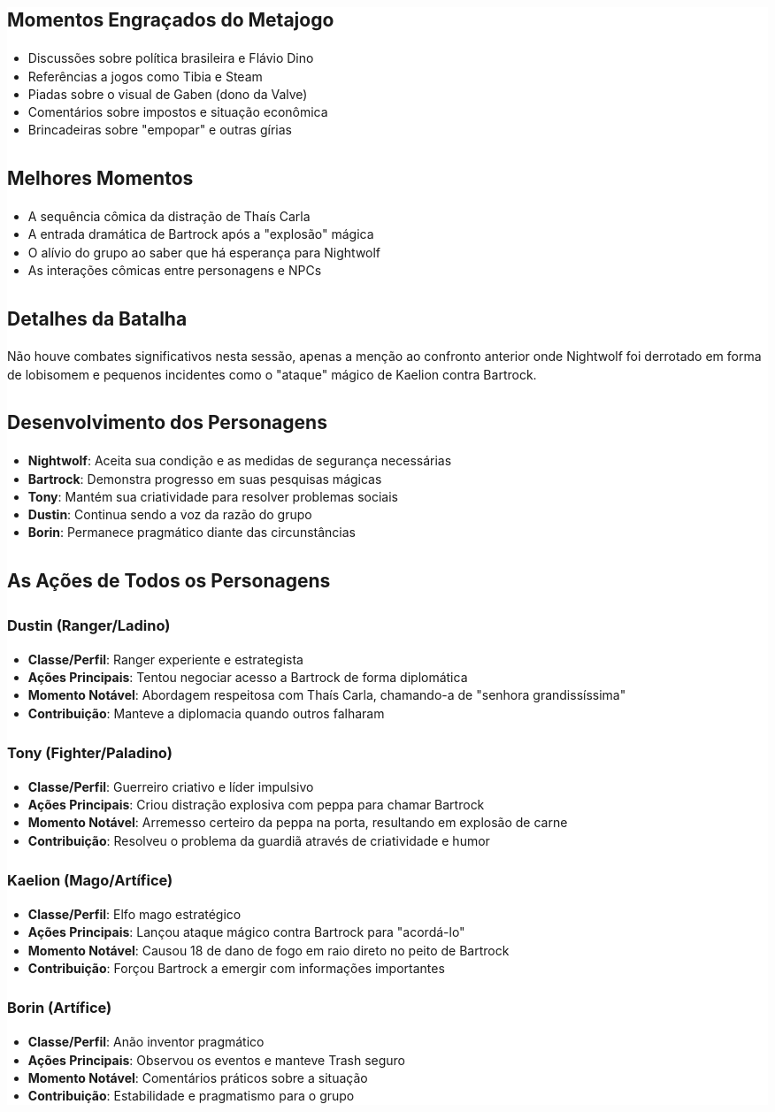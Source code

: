 ## Momentos Engraçados do Metajogo
- Discussões sobre política brasileira e Flávio Dino
- Referências a jogos como Tibia e Steam
- Piadas sobre o visual de Gaben (dono da Valve)
- Comentários sobre impostos e situação econômica
- Brincadeiras sobre "empopar" e outras gírias

## Melhores Momentos
- A sequência cômica da distração de Thaís Carla
- A entrada dramática de Bartrock após a "explosão" mágica
- O alívio do grupo ao saber que há esperança para Nightwolf
- As interações cômicas entre personagens e NPCs

## Detalhes da Batalha
Não houve combates significativos nesta sessão, apenas a menção ao confronto anterior onde Nightwolf foi derrotado em forma de lobisomem e pequenos incidentes como o "ataque" mágico de Kaelion contra Bartrock.

## Desenvolvimento dos Personagens
- **Nightwolf**: Aceita sua condição e as medidas de segurança necessárias
- **Bartrock**: Demonstra progresso em suas pesquisas mágicas
- **Tony**: Mantém sua criatividade para resolver problemas sociais
- **Dustin**: Continua sendo a voz da razão do grupo
- **Borin**: Permanece pragmático diante das circunstâncias

## As Ações de Todos os Personagens

### Dustin (Ranger/Ladino)
- **Classe/Perfil**: Ranger experiente e estrategista
- **Ações Principais**: Tentou negociar acesso a Bartrock de forma diplomática
- **Momento Notável**: Abordagem respeitosa com Thaís Carla, chamando-a de "senhora grandissíssima"
- **Contribuição**: Manteve a diplomacia quando outros falharam

### Tony (Fighter/Paladino)  
- **Classe/Perfil**: Guerreiro criativo e líder impulsivo
- **Ações Principais**: Criou distração explosiva com peppa para chamar Bartrock
- **Momento Notável**: Arremesso certeiro da peppa na porta, resultando em explosão de carne
- **Contribuição**: Resolveu o problema da guardiã através de criatividade e humor

### Kaelion (Mago/Artífice)
- **Classe/Perfil**: Elfo mago estratégico
- **Ações Principais**: Lançou ataque mágico contra Bartrock para "acordá-lo"
- **Momento Notável**: Causou 18 de dano de fogo em raio direto no peito de Bartrock
- **Contribuição**: Forçou Bartrock a emergir com informações importantes

### Borin (Artífice)
- **Classe/Perfil**: Anão inventor pragmático
- **Ações Principais**: Observou os eventos e manteve Trash seguro
- **Momento Notável**: Comentários práticos sobre a situação
- **Contribuição**: Estabilidade e pragmatismo para o grupo
